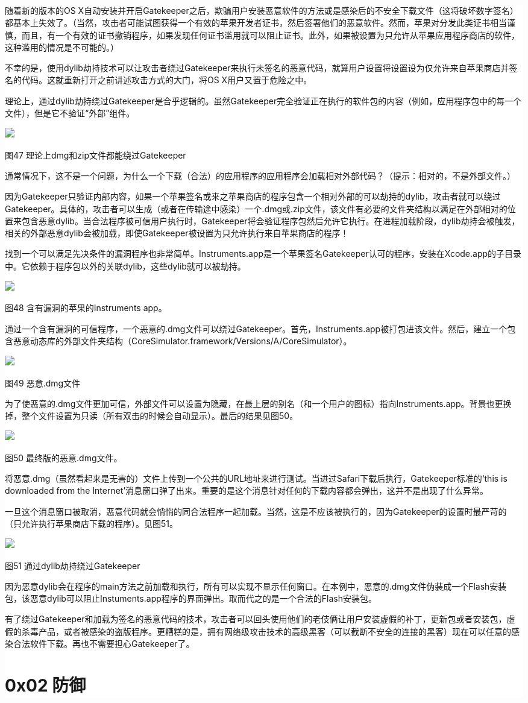 随着新的版本的OS X自动安装并开启Gatekeeper之后，欺骗用户安装恶意软件的方法或是感染后的不安全下载文件（这将破坏数字签名）都基本上失效了。（当然，攻击者可能试图获得一个有效的苹果开发者证书，然后签署他们的恶意软件。然而，苹果对分发此类证书相当谨慎，而且，有一个有效的证书撤销程序，如果发现任何证书滥用就可以阻止证书。此外，如果被设置为只允许从苹果应用程序商店的软件，这种滥用的情况是不可能的。）

不幸的是，使用dylib劫持技术可以让攻击者绕过Gatekeeper来执行未签名的恶意代码，就算用户设置将设置设为仅允许来自苹果商店并签名的代码。这就重新打开之前讲述攻击方式的大门，将OS X用户又置于危险之中。

理论上，通过dylib劫持绕过Gatekeeper是合乎逻辑的。虽然Gatekeeper完全验证正在执行的软件包的内容（例如，应用程序包中的每一个文件），但是它不验证“外部”组件。

![](http://drops.javaweb.org/uploads/images/9093e91ca196ca3959800bf6c75b0e8c21a3ca9a.jpg)

图47 理论上dmg和zip文件都能绕过Gatekeeper

通常情况下，这不是一个问题，为什么一个下载（合法）的应用程序的应用程序会加载相对外部代码？（提示：相对的，不是外部文件。）

因为Gatekeeper只验证内部内容，如果一个苹果签名或来之苹果商店的程序包含一个相对外部的可以劫持的dylib，攻击者就可以绕过Gatekeeper。具体的，攻击者可以生成（或者在传输途中感染）一个.dmg或.zip文件，该文件有必要的文件夹结构以满足在外部相对的位置来包含恶意dylib。当合法程序被可信用户执行时，Gatekeeper将会验证程序包然后允许它执行。在进程加载阶段，dylib劫持会被触发，相关的外部恶意dylib会被加载，即使Gatekeeper被设置为只允许执行来自苹果商店的程序！

找到一个可以满足先决条件的漏洞程序也非常简单。Instruments.app是一个苹果签名Gatekeeper认可的程序，安装在Xcode.app的子目录中。它依赖于程序包以外的关联dylib，这些dylib就可以被劫持。

![](http://drops.javaweb.org/uploads/images/2f4cc3a8b9a1a15c1fdd6bc4969d39d9515e03ee.jpg)

图48 含有漏洞的苹果的Instruments app。

通过一个含有漏洞的可信程序，一个恶意的.dmg文件可以绕过Gatekeeper。首先，Instruments.app被打包进该文件。然后，建立一个包含恶意动态库的外部文件夹结构（CoreSimulator.framework/Versions/A/CoreSimulator）。

![](http://drops.javaweb.org/uploads/images/ae7552abad87e6b75f040e74bcd3fddb689c928f.jpg)

图49 恶意.dmg文件

为了使恶意的.dmg文件更加可信，外部文件可以设置为隐藏，在最上层的别名（和一个用户的图标）指向Instruments.app。背景也更换掉，整个文件设置为只读（所有双击的时候会自动显示）。最后的结果见图50。

![](http://drops.javaweb.org/uploads/images/913fe2e8272e7aef1dfba15e9b3d7658328a267c.jpg)

图50 最终版的恶意.dmg文件。

将恶意.dmg（虽然看起来是无害的）文件上传到一个公共的URL地址来进行测试。当进过Safari下载后执行，Gatekeeper标准的‘this is downloaded from the Internet’消息窗口弹了出来。重要的是这个消息针对任何的下载内容都会弹出，这并不是出现了什么异常。

一旦这个消息窗口被取消，恶意代码就会悄悄的同合法程序一起加载。当然，这是不应该被执行的，因为Gatekeeper的设置时最严苛的（只允许执行苹果商店下载的程序）。见图51。

![](http://drops.javaweb.org/uploads/images/d2cdcf1c02480fd3cc35560ba4fcb0a929b274ec.jpg)

图51 通过dylib劫持绕过Gatekeeper

因为恶意dylib会在程序的main方法之前加载和执行，所有可以实现不显示任何窗口。在本例中，恶意的.dmg文件伪装成一个Flash安装包，该恶意dylib可以阻止Instuments.app程序的界面弹出。取而代之的是一个合法的Flash安装包。

有了绕过Gatekeeper和加载为签名的恶意代码的技术，攻击者可以回头使用他们的老伎俩让用户安装虚假的补丁，更新包或者安装包，虚假的杀毒产品，或者被感染的盗版程序。更糟糕的是，拥有网络级攻击技术的高级黑客（可以截断不安全的连接的黑客）现在可以任意的感染合法软件下载。再也不需要担心Gatekeeper了。

0x02 防御
=======
